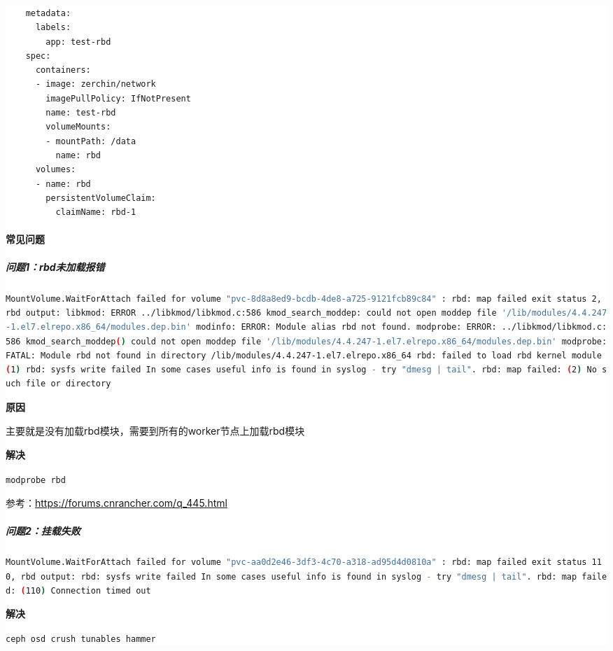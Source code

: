 ```bash
    metadata:
      labels:
        app: test-rbd
    spec:
      containers:
      - image: zerchin/network
        imagePullPolicy: IfNotPresent
        name: test-rbd
        volumeMounts:
        - mountPath: /data
          name: rbd
      volumes:
      - name: rbd
        persistentVolumeClaim:
          claimName: rbd-1
```

#### 常见问题

##### 问题1：rbd未加载报错

```bash
MountVolume.WaitForAttach failed for volume "pvc-8d8a8ed9-bcdb-4de8-a725-9121fcb89c84" : rbd: map failed exit status 2, rbd output: libkmod: ERROR ../libkmod/libkmod.c:586 kmod_search_moddep: could not open moddep file '/lib/modules/4.4.247-1.el7.elrepo.x86_64/modules.dep.bin' modinfo: ERROR: Module alias rbd not found. modprobe: ERROR: ../libkmod/libkmod.c:586 kmod_search_moddep() could not open moddep file '/lib/modules/4.4.247-1.el7.elrepo.x86_64/modules.dep.bin' modprobe: FATAL: Module rbd not found in directory /lib/modules/4.4.247-1.el7.elrepo.x86_64 rbd: failed to load rbd kernel module (1) rbd: sysfs write failed In some cases useful info is found in syslog - try "dmesg | tail". rbd: map failed: (2) No such file or directory
```

**原因**

主要就是没有加载rbd模块，需要到所有的worker节点上加载rbd模块

**解决**

```bash
modprobe rbd
```

参考：https://forums.cnrancher.com/q_445.html

##### 问题2：挂载失败

```bash
MountVolume.WaitForAttach failed for volume "pvc-aa0d2e46-3df3-4c70-a318-ad95d4d0810a" : rbd: map failed exit status 110, rbd output: rbd: sysfs write failed In some cases useful info is found in syslog - try "dmesg | tail". rbd: map failed: (110) Connection timed out
```

**解决**

```bash
ceph osd crush tunables hammer
```
